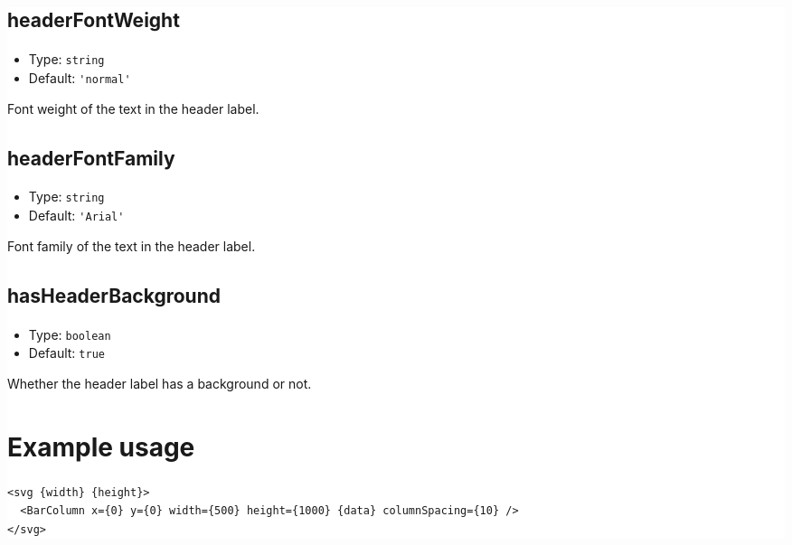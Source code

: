 ## headerFontWeight

- Type: `string`
- Default: `'normal'`

Font weight of the text in the header label.

## headerFontFamily

- Type: `string`
- Default: `'Arial'`

Font family of the text in the header label.

## hasHeaderBackground

- Type: `boolean`
- Default: `true`

Whether the header label has a background or not.

# Example usage

```svelte
<svg {width} {height}>
  <BarColumn x={0} y={0} width={500} height={1000} {data} columnSpacing={10} />
</svg>
```

